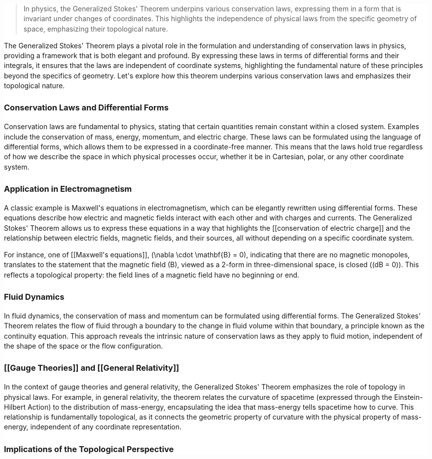 
> In physics, the Generalized Stokes' Theorem underpins various conservation laws, expressing them in a form that is invariant under changes of coordinates. This highlights the independence of physical laws from the specific geometry of space, emphasizing their topological nature.

The Generalized Stokes' Theorem plays a pivotal role in the formulation and understanding of conservation laws in physics, providing a framework that is both elegant and profound. By expressing these laws in terms of differential forms and their integrals, it ensures that the laws are independent of coordinate systems, highlighting the fundamental nature of these principles beyond the specifics of geometry. Let's explore how this theorem underpins various conservation laws and emphasizes their topological nature.

### Conservation Laws and Differential Forms

Conservation laws are fundamental to physics, stating that certain quantities remain constant within a closed system. Examples include the conservation of mass, energy, momentum, and electric charge. These laws can be formulated using the language of differential forms, which allows them to be expressed in a coordinate-free manner. This means that the laws hold true regardless of how we describe the space in which physical processes occur, whether it be in Cartesian, polar, or any other coordinate system.

### Application in Electromagnetism

A classic example is Maxwell's equations in electromagnetism, which can be elegantly rewritten using differential forms. These equations describe how electric and magnetic fields interact with each other and with charges and currents. The Generalized Stokes' Theorem allows us to express these equations in a way that highlights the [[conservation of electric charge]] and the relationship between electric fields, magnetic fields, and their sources, all without depending on a specific coordinate system.

For instance, one of [[Maxwell's equations]], \(\nabla \cdot \mathbf{B} = 0\), indicating that there are no magnetic monopoles, translates to the statement that the magnetic field \(B\), viewed as a 2-form in three-dimensional space, is closed (\(dB = 0\)). This reflects a topological property: the field lines of a magnetic field have no beginning or end.

### Fluid Dynamics

In fluid dynamics, the conservation of mass and momentum can be formulated using differential forms. The Generalized Stokes' Theorem relates the flow of fluid through a boundary to the change in fluid volume within that boundary, a principle known as the continuity equation. This approach reveals the intrinsic nature of conservation laws as they apply to fluid motion, independent of the shape of the space or the flow configuration.

### [[Gauge Theories]] and [[General Relativity]]

In the context of gauge theories and general relativity, the Generalized Stokes' Theorem emphasizes the role of topology in physical laws. For example, in general relativity, the theorem relates the curvature of spacetime (expressed through the Einstein-Hilbert Action) to the distribution of mass-energy, encapsulating the idea that mass-energy tells spacetime how to curve. This relationship is fundamentally topological, as it connects the geometric property of curvature with the physical property of mass-energy, independent of any coordinate representation.

### Implications of the Topological Perspective
